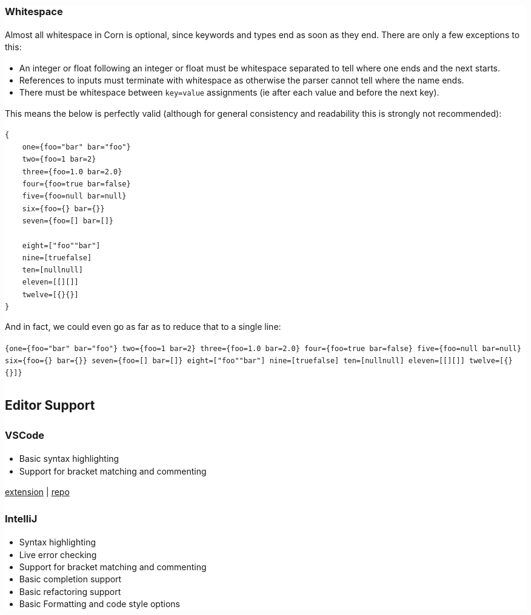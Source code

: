 ### Whitespace

Almost all whitespace in Corn is optional, since keywords and types end as soon as they end. 
There are only a few exceptions to this:

- An integer or float following an integer or float must be whitespace separated to tell where one ends and the next starts.
- References to inputs must terminate with whitespace as otherwise the parser cannot tell where the name ends.
- There must be whitespace between `key=value` assignments (ie after each value and before the next key).

This means the below is perfectly valid (although for general consistency and readability this is strongly not recommended):

```corn
{
    one={foo="bar" bar="foo"}
    two={foo=1 bar=2}
    three={foo=1.0 bar=2.0}
    four={foo=true bar=false}
    five={foo=null bar=null}
    six={foo={} bar={}}
    seven={foo=[] bar=[]}

    eight=["foo""bar"]
    nine=[truefalse]
    ten=[nullnull]
    eleven=[[][]]
    twelve=[{}{}]
}
```

And in fact, we could even go as far as to reduce that to a single line:

```corn
{one={foo="bar" bar="foo"} two={foo=1 bar=2} three={foo=1.0 bar=2.0} four={foo=true bar=false} five={foo=null bar=null} six={foo={} bar={}} seven={foo=[] bar=[]} eight=["foo""bar"] nine=[truefalse] ten=[nullnull] eleven=[[][]] twelve=[{}{}]}
```

## Editor Support

### VSCode

- Basic syntax highlighting
- Support for bracket matching and commenting

[extension](https://marketplace.visualstudio.com/items?itemName=JakeStanger.corn&ssr=false) | [repo](https://github.com/JakeStanger/corn-vscode)

### IntelliJ

- Syntax highlighting
- Live error checking
- Support for bracket matching and commenting
- Basic completion support
- Basic refactoring support
- Basic Formatting and code style options
